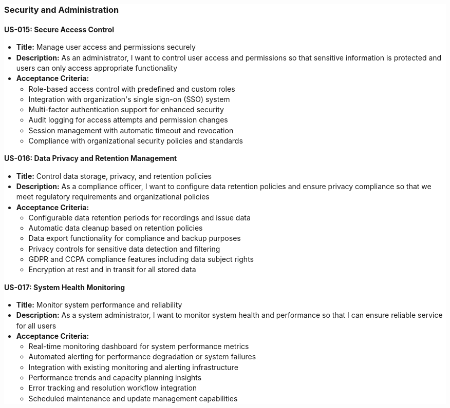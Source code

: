 ### Security and Administration

**US-015: Secure Access Control**
- **Title:** Manage user access and permissions securely
- **Description:** As an administrator, I want to control user access and permissions so that sensitive information is protected and users can only access appropriate functionality
- **Acceptance Criteria:**
  - Role-based access control with predefined and custom roles
  - Integration with organization's single sign-on (SSO) system
  - Multi-factor authentication support for enhanced security
  - Audit logging for access attempts and permission changes
  - Session management with automatic timeout and revocation
  - Compliance with organizational security policies and standards

**US-016: Data Privacy and Retention Management**
- **Title:** Control data storage, privacy, and retention policies
- **Description:** As a compliance officer, I want to configure data retention policies and ensure privacy compliance so that we meet regulatory requirements and organizational policies
- **Acceptance Criteria:**
  - Configurable data retention periods for recordings and issue data
  - Automatic data cleanup based on retention policies
  - Data export functionality for compliance and backup purposes
  - Privacy controls for sensitive data detection and filtering
  - GDPR and CCPA compliance features including data subject rights
  - Encryption at rest and in transit for all stored data

**US-017: System Health Monitoring**
- **Title:** Monitor system performance and reliability
- **Description:** As a system administrator, I want to monitor system health and performance so that I can ensure reliable service for all users
- **Acceptance Criteria:**
  - Real-time monitoring dashboard for system performance metrics
  - Automated alerting for performance degradation or system failures
  - Integration with existing monitoring and alerting infrastructure
  - Performance trends and capacity planning insights
  - Error tracking and resolution workflow integration
  - Scheduled maintenance and update management capabilities